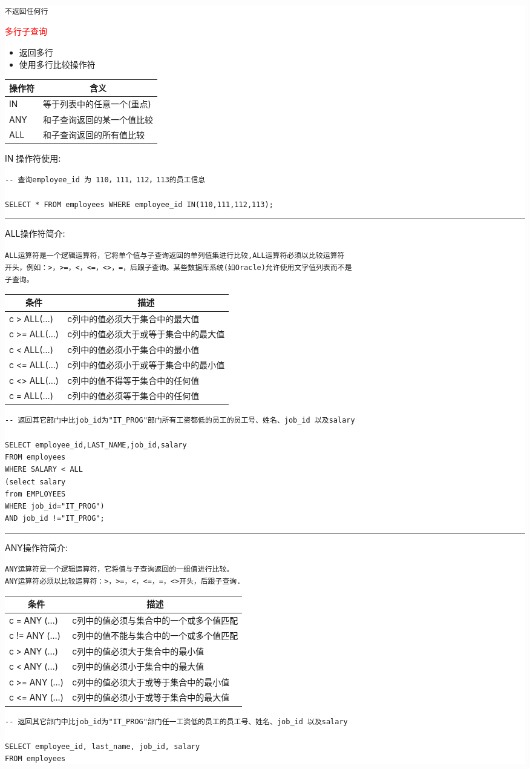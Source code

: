 ```
不返回任何行
```

<font color="red">多行子查询</font>
* 返回多行
* 使用多行比较操作符

操作符 | 含义
---|---
IN  | 等于列表中的任意一个(重点)
ANY | 和子查询返回的某一个值比较
ALL | 和子查询返回的所有值比较

IN 操作符使用:
```
-- 查询employee_id 为 110，111，112，113的员工信息

SELECT * FROM employees WHERE employee_id IN(110,111,112,113);
```
---
ALL操作符简介:
```
ALL运算符是一个逻辑运算符，它将单个值与子查询返回的单列值集进行比较,ALL运算符必须以比较运算符
开头，例如：>，>=，<，<=，<>，=，后跟子查询。某些数据库系统(如Oracle)允许使用文字值列表而不是
子查询。
```

条件 | 描述
---|---
c >  ALL(…) | c列中的值必须大于集合中的最大值
c >= ALL(…) | c列中的值必须大于或等于集合中的最大值
c <  ALL(…) | c列中的值必须小于集合中的最小值
c <= ALL(…) | c列中的值必须小于或等于集合中的最小值
c <> ALL(…) | c列中的值不得等于集合中的任何值
c =  ALL(…) | c列中的值必须等于集合中的任何值

```
-- 返回其它部门中比job_id为"IT_PROG"部门所有工资都低的员工的员工号、姓名、job_id 以及salary

SELECT employee_id,LAST_NAME,job_id,salary 
FROM employees 
WHERE SALARY < ALL 
(select salary 
from EMPLOYEES 
WHERE job_id="IT_PROG") 
AND job_id !="IT_PROG";
```
---

ANY操作符简介:
```
ANY运算符是一个逻辑运算符，它将值与子查询返回的一组值进行比较。 
ANY运算符必须以比较运算符：>，>=，<，<=，=，<>开头，后跟子查询.
```
条件 | 描述
---|---
c = ANY (…)  | c列中的值必须与集合中的一个或多个值匹配
c != ANY (…) | c列中的值不能与集合中的一个或多个值匹配
c > ANY (…)  | c列中的值必须大于集合中的最小值
c < ANY (…)  | c列中的值必须小于集合中的最大值
c >= ANY (…) | c列中的值必须大于或等于集合中的最小值
c <= ANY (…) | c列中的值必须小于或等于集合中的最大值
```
-- 返回其它部门中比job_id为"IT_PROG"部门任一工资低的员工的员工号、姓名、job_id 以及salary

SELECT employee_id, last_name, job_id, salary
FROM employees
```